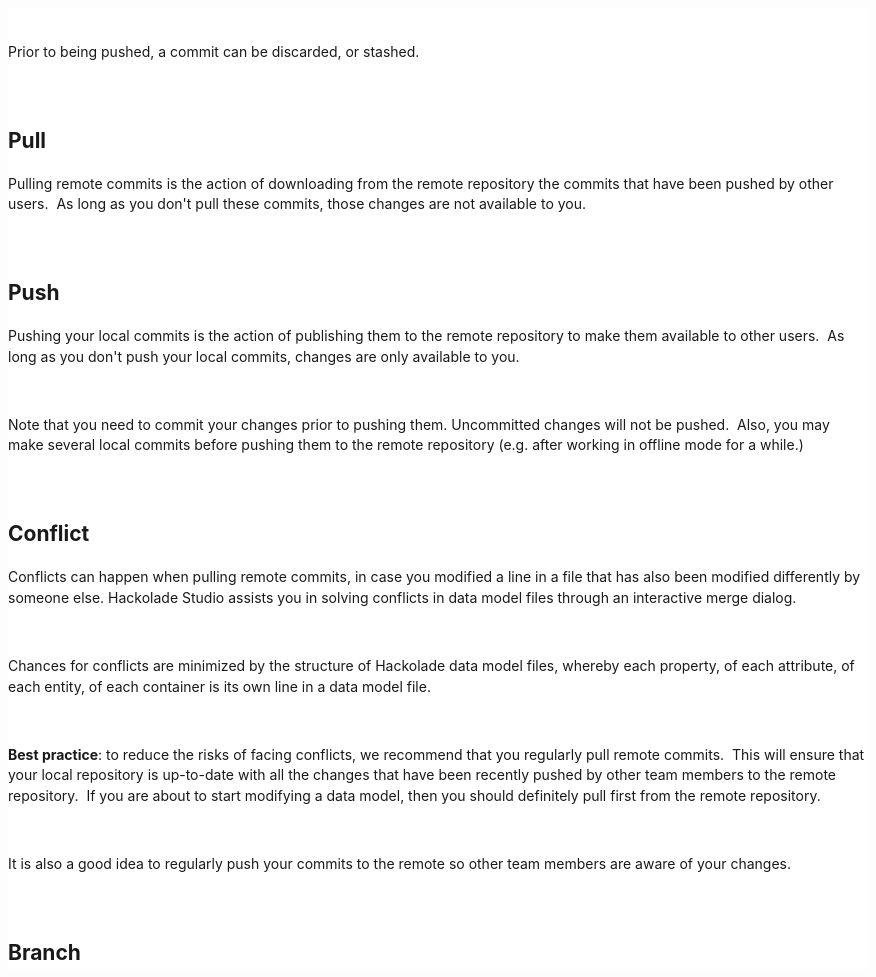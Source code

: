 &nbsp;

Prior to being pushed, a commit can be discarded, or stashed.

&nbsp;

## Pull

Pulling remote commits is the action of downloading from the remote repository the commits that have been pushed by other users.&nbsp; As long as you don't pull these commits, those changes are not available to you.

&nbsp;

## Push

Pushing your local commits is the action of publishing them to the remote repository to make them available to other users.&nbsp; As long as you don't push your local commits, changes are only available to you.

&nbsp;

Note that you need to commit your changes prior to pushing them. Uncommitted changes will not be pushed.&nbsp; Also, you may make several local commits before pushing them to the remote repository (e.g. after working in offline mode for a while.)

&nbsp;

## Conflict

Conflicts can happen when pulling remote commits, in case you modified a line in a file that has also been modified differently by someone else. Hackolade Studio assists you in solving conflicts in data model files through an interactive merge dialog.

&nbsp;

Chances for conflicts are minimized by the structure of Hackolade data model files, whereby each property, of each attribute, of each entity, of each container is its own line in a data model file.&nbsp;

&nbsp;

**Best practice**: to reduce the risks of facing conflicts, we recommend that you regularly pull remote commits.&nbsp; This will ensure that your local repository is up-to-date with all the changes that have been recently pushed by other team members to the remote repository.&nbsp; If you are about to start modifying a data model, then you should definitely pull first from the remote repository.&nbsp;

&nbsp;

It is also a good idea to regularly push your commits to the remote so other team members are aware of your changes.&nbsp;

&nbsp;

## Branch
